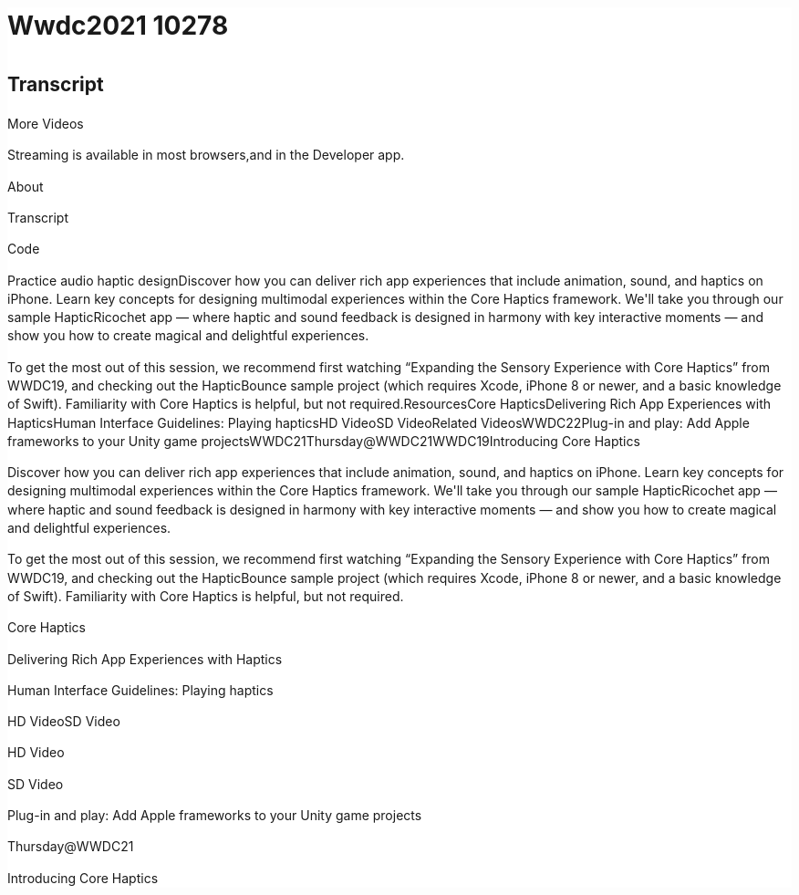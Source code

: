 # Wwdc2021 10278

## Transcript

More Videos

Streaming is available in most browsers,and in the Developer app.

About

Transcript

Code

Practice audio haptic designDiscover how you can deliver rich app experiences that include animation, sound, and haptics on iPhone. Learn key concepts for designing multimodal experiences within the Core Haptics framework. We'll take you through our sample HapticRicochet app — where haptic and sound feedback is designed in harmony with key interactive moments — and show you how to create magical and delightful experiences.

To get the most out of this session, we recommend first watching “Expanding the Sensory Experience with Core Haptics” from WWDC19, and checking out the HapticBounce sample project (which requires Xcode, iPhone 8 or newer, and a basic knowledge of Swift). Familiarity with Core Haptics is helpful, but not required.ResourcesCore HapticsDelivering Rich App Experiences with HapticsHuman Interface Guidelines: Playing hapticsHD VideoSD VideoRelated VideosWWDC22Plug-in and play: Add Apple frameworks to your Unity game projectsWWDC21Thursday@WWDC21WWDC19Introducing Core Haptics

Discover how you can deliver rich app experiences that include animation, sound, and haptics on iPhone. Learn key concepts for designing multimodal experiences within the Core Haptics framework. We'll take you through our sample HapticRicochet app — where haptic and sound feedback is designed in harmony with key interactive moments — and show you how to create magical and delightful experiences.

To get the most out of this session, we recommend first watching “Expanding the Sensory Experience with Core Haptics” from WWDC19, and checking out the HapticBounce sample project (which requires Xcode, iPhone 8 or newer, and a basic knowledge of Swift). Familiarity with Core Haptics is helpful, but not required.

Core Haptics

Delivering Rich App Experiences with Haptics

Human Interface Guidelines: Playing haptics

HD VideoSD Video

HD Video

SD Video

Plug-in and play: Add Apple frameworks to your Unity game projects

Thursday@WWDC21

Introducing Core Haptics
